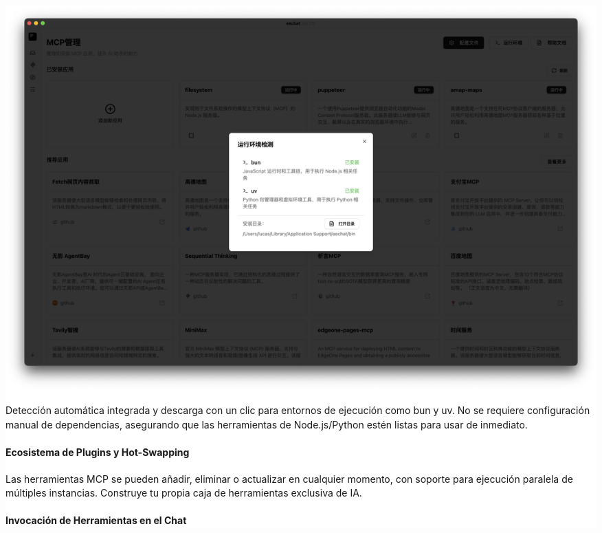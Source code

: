 <img src="./resources/mcp_bin.png" alt="Entorno de Ejecución de MCP" width="900" />

Detección automática integrada y descarga con un clic para entornos de ejecución como bun y uv. No se requiere configuración manual de dependencias, asegurando que las herramientas de Node.js/Python estén listas para usar de inmediato.

#### Ecosistema de Plugins y Hot-Swapping
Las herramientas MCP se pueden añadir, eliminar o actualizar en cualquier momento, con soporte para ejecución paralela de múltiples instancias. Construye tu propia caja de herramientas exclusiva de IA.

#### Invocación de Herramientas en el Chat